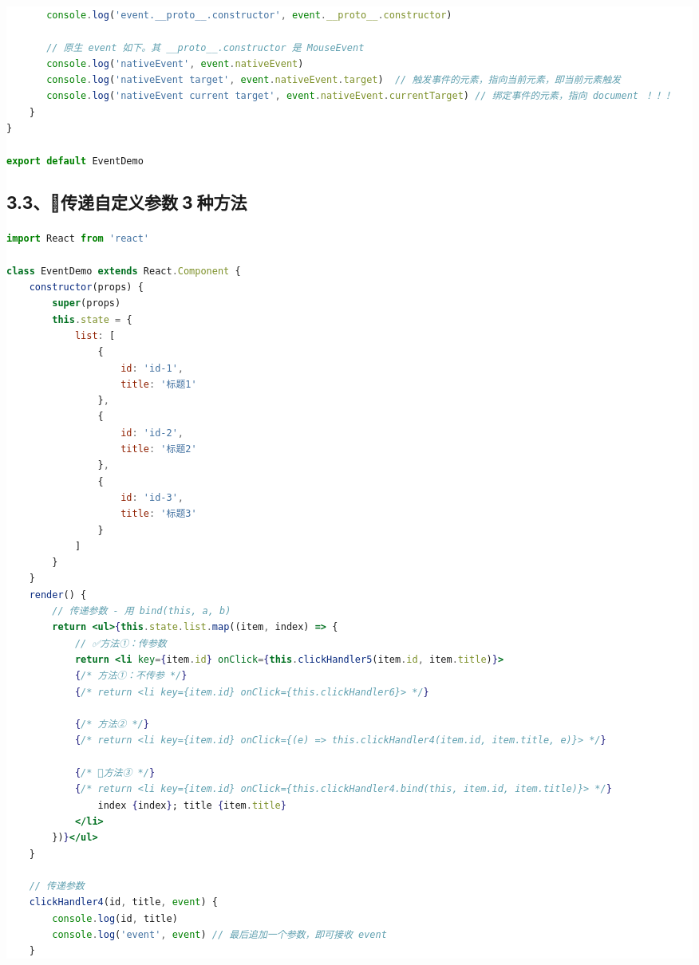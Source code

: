 ```jsx
       console.log('event.__proto__.constructor', event.__proto__.constructor)

       // 原生 event 如下。其 __proto__.constructor 是 MouseEvent
       console.log('nativeEvent', event.nativeEvent)
       console.log('nativeEvent target', event.nativeEvent.target)  // 触发事件的元素，指向当前元素，即当前元素触发
       console.log('nativeEvent current target', event.nativeEvent.currentTarget) // 绑定事件的元素，指向 document ！！！
    }
}

export default EventDemo
```

## 3.3、🔔传递自定义参数 3 种方法

```jsx
import React from 'react'

class EventDemo extends React.Component {
    constructor(props) {
        super(props)
        this.state = {
            list: [
                {
                    id: 'id-1',
                    title: '标题1'
                },
                {
                    id: 'id-2',
                    title: '标题2'
                },
                {
                    id: 'id-3',
                    title: '标题3'
                }
            ]
        }
    }
    render() {
        // 传递参数 - 用 bind(this, a, b)
        return <ul>{this.state.list.map((item, index) => {
            // ✅方法①：传参数
            return <li key={item.id} onClick={this.clickHandler5(item.id, item.title)}>
            {/* 方法①：不传参 */}
            {/* return <li key={item.id} onClick={this.clickHandler6}> */}
              
            {/* 方法② */}
            {/* return <li key={item.id} onClick={(e) => this.clickHandler4(item.id, item.title, e)}> */}
              
            {/* 🚫方法③ */}
            {/* return <li key={item.id} onClick={this.clickHandler4.bind(this, item.id, item.title)}> */}
                index {index}; title {item.title}
            </li>
        })}</ul>
    }
  
    // 传递参数
    clickHandler4(id, title, event) {
        console.log(id, title)
        console.log('event', event) // 最后追加一个参数，即可接收 event
    }
```